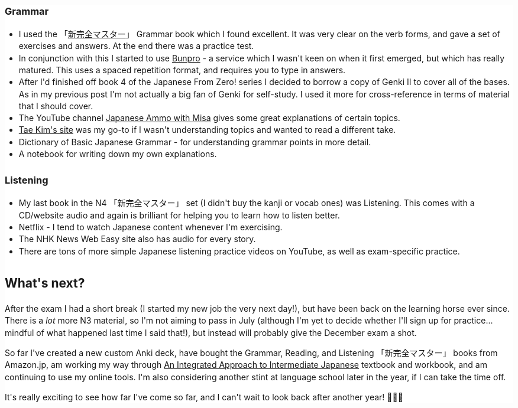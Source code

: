 ### Grammar

* I used the 「[新完全マスター](https://shop.whiterabbitjapan.com/collections/new-kanzen-master)」 Grammar book which I found excellent. It was very clear on the verb forms, and gave a set of exercises and answers. At the end there was a practice test.
* In conjunction with this I started to use [Bunpro](https://www.bunpro.jp/) - a service which I wasn't keen on when it first emerged, but which has really matured. This uses a spaced repetition format, and requires you to type in answers.
* After I'd finished off book 4 of the Japanese From Zero! series I decided to borrow a copy of Genki II to cover all of the bases. As in my previous post I'm not actually a big fan of Genki for self-study. I used it more for cross-reference in terms of material that I should cover. 
* The YouTube channel [Japanese Ammo with Misa](https://www.youtube.com/channel/UCBSyd8tXJoEJKIXfrwkPdbA) gives some great explanations of certain topics.
* [Tae Kim's site](http://www.guidetojapanese.org/learn/) was my go-to if I wasn't understanding topics and wanted to read a different take.
* Dictionary of Basic Japanese Grammar - for understanding grammar points in more detail.
* A notebook for writing down my own explanations.


### Listening

* My last book in the N4 「新完全マスター」 set (I didn't buy the kanji or vocab ones) was Listening. This comes with a CD/website audio and again is brilliant for helping you to learn how to listen better. 
* Netflix - I tend to watch Japanese content whenever I'm exercising.
* The NHK News Web Easy site also has audio for every story.
* There are tons of more simple Japanese listening practice videos on YouTube, as well as exam-specific practice.


## What's next? 

After the exam I had a short break (I started my new job the very next day!), but have been back on the learning horse ever since. There is a _lot_ more N3 material, so I'm not aiming to pass in July (although I'm yet to decide whether I'll sign up for practice... mindful of what happened last time I said that!), but instead will probably give the December exam a shot.

So far I've created a new custom Anki deck, have bought the Grammar, Reading, and Listening 「新完全マスター」 books from Amazon.jp, am working my way through [An Integrated Approach to Intermediate Japanese](http://ij.japantimes.co.jp/en/about.jsp) textbook and workbook, and am continuing to use my online tools. I'm also considering another stint at language school later in the year, if I can take the time off.

It's really exciting to see how far I've come so far, and I can't wait to look back after another year! 👩🏻‍🎓
